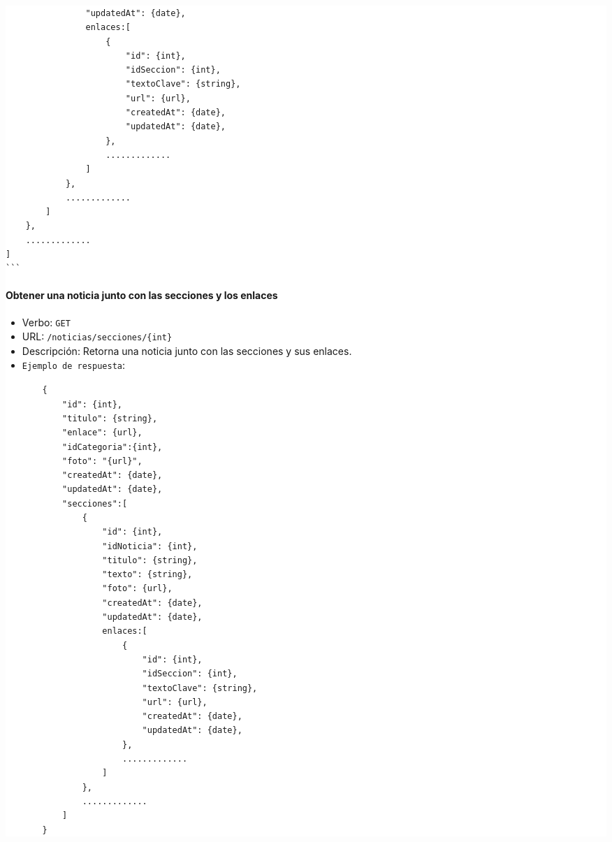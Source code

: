                     "updatedAt": {date},
                    enlaces:[
                        {
                            "id": {int},
                            "idSeccion": {int},
                            "textoClave": {string},
                            "url": {url},
                            "createdAt": {date},
                            "updatedAt": {date},
                        },
                        .............
                    ]
                },
                .............
            ]
        },
        .............
    ]
    ```

#### Obtener una  noticia junto con las secciones y los enlaces

- Verbo: `GET`
- URL: `/noticias/secciones/{int}`
- Descripción: Retorna  una noticia junto con las secciones y sus enlaces.
- ``Ejemplo de respuesta``:
    ```
        {
            "id": {int},
            "titulo": {string},
            "enlace": {url},
            "idCategoria":{int},
            "foto": "{url}",
            "createdAt": {date},
            "updatedAt": {date},
            "secciones":[
                {
                    "id": {int},
                    "idNoticia": {int},
                    "titulo": {string},
                    "texto": {string},
                    "foto": {url},
                    "createdAt": {date},
                    "updatedAt": {date},
                    enlaces:[
                        {
                            "id": {int},
                            "idSeccion": {int},
                            "textoClave": {string},
                            "url": {url},
                            "createdAt": {date},
                            "updatedAt": {date},
                        },
                        .............
                    ]
                },
                .............
            ]
        }
    ```
